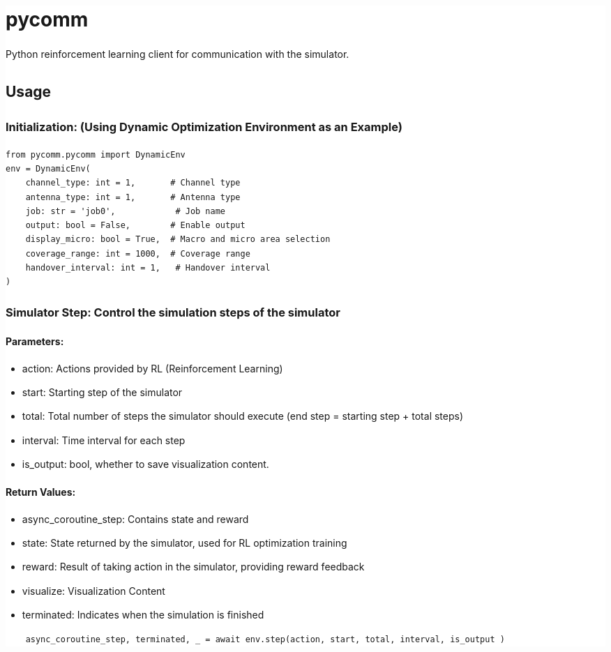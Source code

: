 # pycomm

Python reinforcement learning client for communication with the simulator.

## Usage

### Initialization: (Using Dynamic Optimization Environment as an Example)

```
from pycomm.pycomm import DynamicEnv
env = DynamicEnv(
    channel_type: int = 1,       # Channel type
    antenna_type: int = 1,       # Antenna type
    job: str = 'job0',            # Job name
    output: bool = False,        # Enable output
    display_micro: bool = True,  # Macro and micro area selection
    coverage_range: int = 1000,  # Coverage range
    handover_interval: int = 1,   # Handover interval
)
```


### Simulator Step: Control the simulation steps of the simulator

#### Parameters:

 - action: Actions provided by RL (Reinforcement Learning)
 
 - start: Starting step of the simulator

 - total: Total number of steps the simulator should execute (end step = starting step + total steps)

 - interval: Time interval for each step

 - is_output: bool, whether to save visualization content.

 
#### Return Values:

 - async_coroutine_step: Contains state and reward
 
 - state: State returned by the simulator, used for RL optimization training
 
 - reward: Result of taking action in the simulator, providing reward feedback 
 - visualize: Visualization Content
 
 - terminated: Indicates when the simulation is finished
 
```
	async_coroutine_step, terminated, _ = await env.step(action, start, total, interval, is_output )
```

